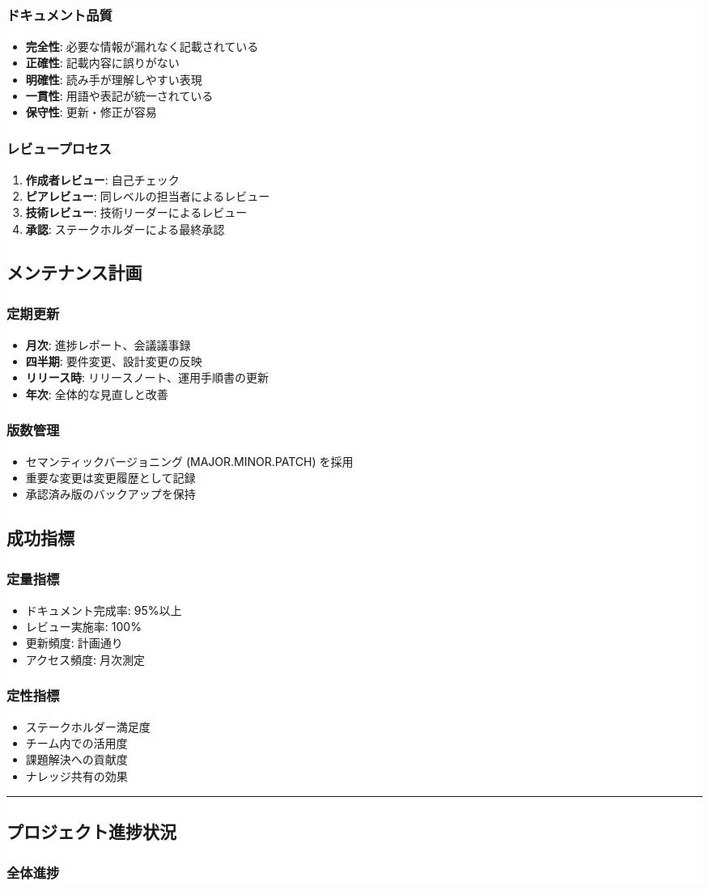 ### ドキュメント品質

- **完全性**: 必要な情報が漏れなく記載されている
- **正確性**: 記載内容に誤りがない
- **明確性**: 読み手が理解しやすい表現
- **一貫性**: 用語や表記が統一されている
- **保守性**: 更新・修正が容易

### レビュープロセス

1. **作成者レビュー**: 自己チェック
2. **ピアレビュー**: 同レベルの担当者によるレビュー
3. **技術レビュー**: 技術リーダーによるレビュー
4. **承認**: ステークホルダーによる最終承認

## メンテナンス計画

### 定期更新

- **月次**: 進捗レポート、会議議事録
- **四半期**: 要件変更、設計変更の反映
- **リリース時**: リリースノート、運用手順書の更新
- **年次**: 全体的な見直しと改善

### 版数管理

- セマンティックバージョニング (MAJOR.MINOR.PATCH) を採用
- 重要な変更は変更履歴として記録
- 承認済み版のバックアップを保持

## 成功指標

### 定量指標

- ドキュメント完成率: 95%以上
- レビュー実施率: 100%
- 更新頻度: 計画通り
- アクセス頻度: 月次測定

### 定性指標

- ステークホルダー満足度
- チーム内での活用度
- 課題解決への貢献度
- ナレッジ共有の効果

---

## プロジェクト進捗状況

### 全体進捗
